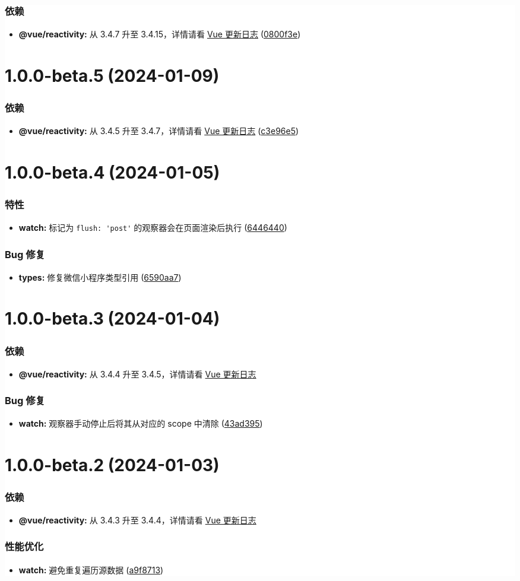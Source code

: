 ### 依赖

- **@vue/reactivity:** 从 3.4.7 升至 3.4.15，详情请看 [Vue 更新日志](https://github.com/vuejs/vue-next/blob/main/CHANGELOG.md) ([0800f3e](https://github.com/vue-mini/vue-mini/commit/0800f3e5466a91fe12bef6a1d3c5b2725e50ba44))

# 1.0.0-beta.5 (2024-01-09)

### 依赖

- **@vue/reactivity:** 从 3.4.5 升至 3.4.7，详情请看 [Vue 更新日志](https://github.com/vuejs/vue-next/blob/main/CHANGELOG.md) ([c3e96e5](https://github.com/vue-mini/vue-mini/commit/c3e96e5c3b7299ec1900c1ff47aa0cd8815da4f3))

# 1.0.0-beta.4 (2024-01-05)

### 特性

- **watch:** 标记为 `flush: 'post'` 的观察器会在页面渲染后执行 ([6446440](https://github.com/vue-mini/vue-mini/commit/6446440bf0e482a2514c87815db2ad64aefa721d))

### Bug 修复

- **types:** 修复微信小程序类型引用 ([6590aa7](https://github.com/vue-mini/vue-mini/commit/6590aa7d28ba660e434a272a2ab66b453021e852))

# 1.0.0-beta.3 (2024-01-04)

### 依赖

- **@vue/reactivity:** 从 3.4.4 升至 3.4.5，详情请看 [Vue 更新日志](https://github.com/vuejs/vue-next/blob/main/CHANGELOG.md)

### Bug 修复

- **watch:** 观察器手动停止后将其从对应的 scope 中清除 ([43ad395](https://github.com/vue-mini/vue-mini/commit/43ad395d601ddd0ef5d96b54e2ffea8acdcbb30f))

# 1.0.0-beta.2 (2024-01-03)

### 依赖

- **@vue/reactivity:** 从 3.4.3 升至 3.4.4，详情请看 [Vue 更新日志](https://github.com/vuejs/vue-next/blob/main/CHANGELOG.md)

### 性能优化

- **watch:** 避免重复遍历源数据 ([a9f8713](https://github.com/vue-mini/vue-mini/commit/a9f871326ab6fb78b40c890eb174780e916316a6))
